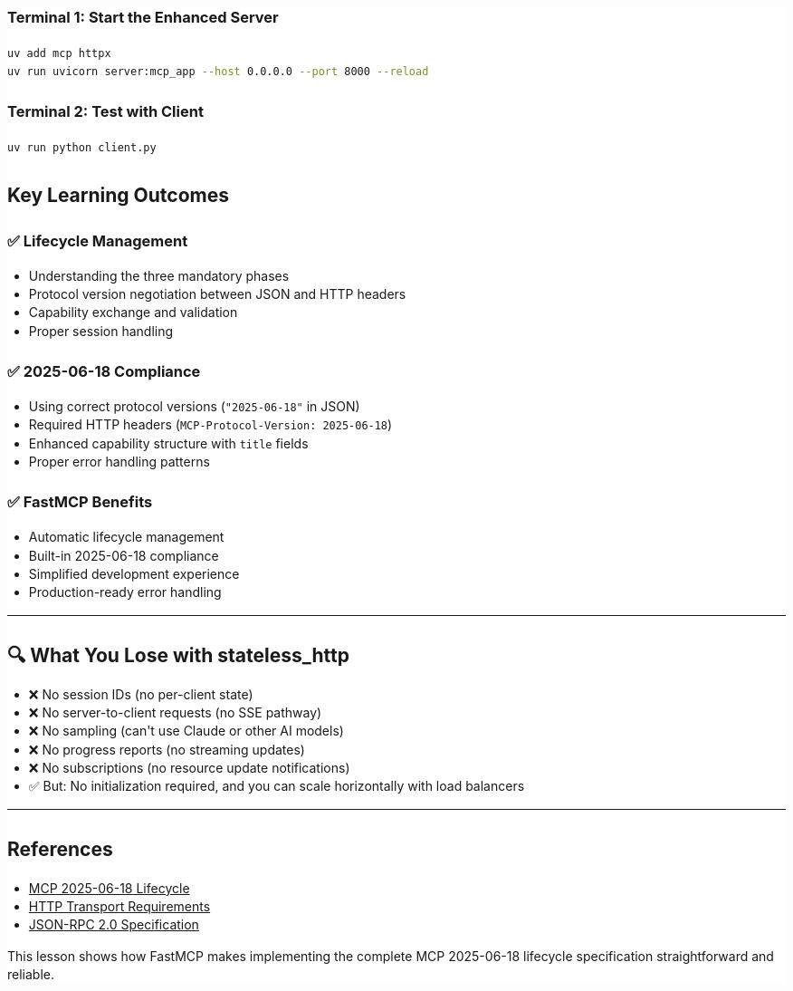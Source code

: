 ### **Terminal 1: Start the Enhanced Server**
```bash
uv add mcp httpx
uv run uvicorn server:mcp_app --host 0.0.0.0 --port 8000 --reload
```

### **Terminal 2: Test with Client**
```bash
uv run python client.py
```

## Key Learning Outcomes

### **✅ Lifecycle Management**
- Understanding the three mandatory phases
- Protocol version negotiation between JSON and HTTP headers
- Capability exchange and validation
- Proper session handling

### **✅ 2025-06-18 Compliance**
- Using correct protocol versions (`"2025-06-18"` in JSON)
- Required HTTP headers (`MCP-Protocol-Version: 2025-06-18`)
- Enhanced capability structure with `title` fields
- Proper error handling patterns

### **✅ FastMCP Benefits**
- Automatic lifecycle management
- Built-in 2025-06-18 compliance
- Simplified development experience
- Production-ready error handling

---

## 🔍 What You Lose with stateless_http

- ❌ No session IDs (no per-client state)
- ❌ No server-to-client requests (no SSE pathway)
- ❌ No sampling (can't use Claude or other AI models)
- ❌ No progress reports (no streaming updates)
- ❌ No subscriptions (no resource update notifications)
- ✅ But: No initialization required, and you can scale horizontally with load balancers

---

## References

- [MCP 2025-06-18 Lifecycle](https://modelcontextprotocol.io/specification/2025-06-18/basic/lifecycle)
- [HTTP Transport Requirements](https://modelcontextprotocol.io/specification/2025-06-18/basic/transports#protocol-version-header)
- [JSON-RPC 2.0 Specification](https://www.jsonrpc.org/specification)

This lesson shows how FastMCP makes implementing the complete MCP 2025-06-18 lifecycle specification straightforward and reliable.